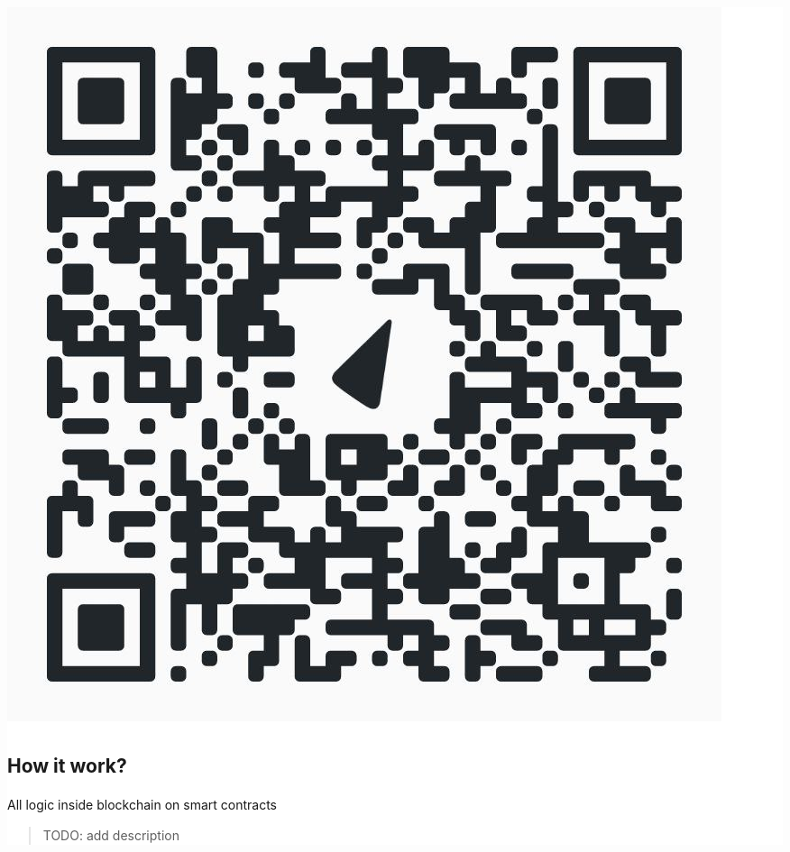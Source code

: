 ![DebotQR](img/debotQR.jpg)

## How it work?

All logic inside blockchain on smart contracts

> TODO: add description
